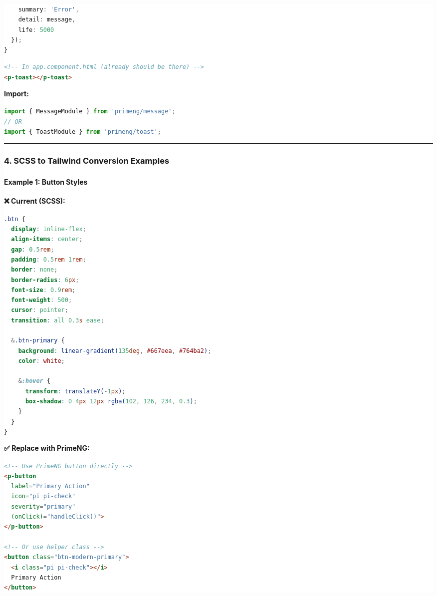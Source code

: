 ```typescript
    summary: 'Error',
    detail: message,
    life: 5000
  });
}
```

```html
<!-- In app.component.html (already should be there) -->
<p-toast></p-toast>
```

**Import:**
```typescript
import { MessageModule } from 'primeng/message';
// OR
import { ToastModule } from 'primeng/toast';
```

---

### 4. **SCSS to Tailwind Conversion Examples**

#### Example 1: Button Styles

**❌ Current (SCSS):**
```scss
.btn {
  display: inline-flex;
  align-items: center;
  gap: 0.5rem;
  padding: 0.5rem 1rem;
  border: none;
  border-radius: 6px;
  font-size: 0.9rem;
  font-weight: 500;
  cursor: pointer;
  transition: all 0.3s ease;

  &.btn-primary {
    background: linear-gradient(135deg, #667eea, #764ba2);
    color: white;

    &:hover {
      transform: translateY(-1px);
      box-shadow: 0 4px 12px rgba(102, 126, 234, 0.3);
    }
  }
}
```

**✅ Replace with PrimeNG:**
```html
<!-- Use PrimeNG button directly -->
<p-button
  label="Primary Action"
  icon="pi pi-check"
  severity="primary"
  (onClick)="handleClick()">
</p-button>

<!-- Or use helper class -->
<button class="btn-modern-primary">
  <i class="pi pi-check"></i>
  Primary Action
</button>
```